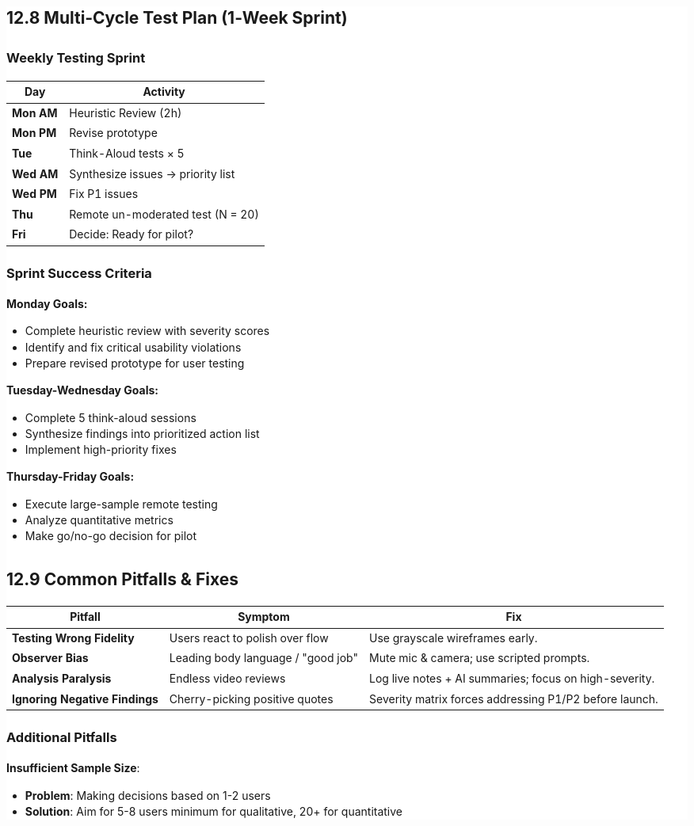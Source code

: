 ## 12.8 Multi‑Cycle Test Plan (1‑Week Sprint)

### Weekly Testing Sprint

| **Day** | **Activity** |
|---------|--------------|
| **Mon AM** | Heuristic Review (2h) |
| **Mon PM** | Revise prototype |
| **Tue** | Think-Aloud tests × 5 |
| **Wed AM** | Synthesize issues → priority list |
| **Wed PM** | Fix P1 issues |
| **Thu** | Remote un-moderated test (N = 20) |
| **Fri** | Decide: Ready for pilot? |

### Sprint Success Criteria

**Monday Goals:**
- Complete heuristic review with severity scores
- Identify and fix critical usability violations
- Prepare revised prototype for user testing

**Tuesday-Wednesday Goals:**
- Complete 5 think-aloud sessions
- Synthesize findings into prioritized action list
- Implement high-priority fixes

**Thursday-Friday Goals:**
- Execute large-sample remote testing
- Analyze quantitative metrics
- Make go/no-go decision for pilot

## 12.9 Common Pitfalls & Fixes

| **Pitfall** | **Symptom** | **Fix** |
|-------------|-------------|---------|
| **Testing Wrong Fidelity** | Users react to polish over flow | Use grayscale wireframes early. |
| **Observer Bias** | Leading body language / "good job" | Mute mic & camera; use scripted prompts. |
| **Analysis Paralysis** | Endless video reviews | Log live notes + AI summaries; focus on high-severity. |
| **Ignoring Negative Findings** | Cherry-picking positive quotes | Severity matrix forces addressing P1/P2 before launch. |

### Additional Pitfalls

**Insufficient Sample Size**:
- **Problem**: Making decisions based on 1-2 users
- **Solution**: Aim for 5-8 users minimum for qualitative, 20+ for quantitative
